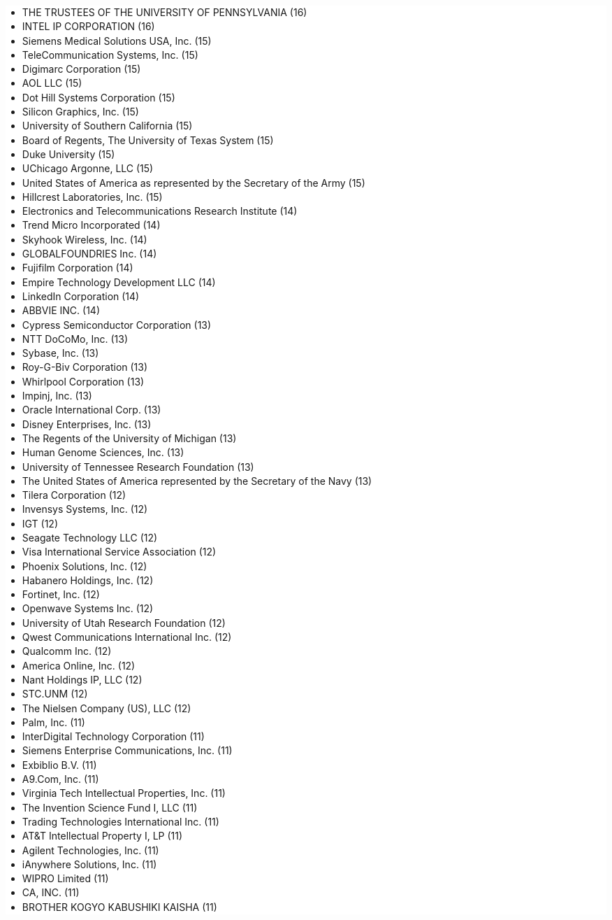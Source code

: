 *   THE TRUSTEES OF THE UNIVERSITY OF PENNSYLVANIA (16)
*   INTEL IP CORPORATION (16)
*   Siemens Medical Solutions USA, Inc. (15)
*   TeleCommunication Systems, Inc. (15)
*   Digimarc Corporation (15)
*   AOL LLC (15)
*   Dot Hill Systems Corporation (15)
*   Silicon Graphics, Inc. (15)
*   University of Southern California (15)
*   Board of Regents, The University of Texas System (15)
*   Duke University (15)
*   UChicago Argonne, LLC (15)
*   United States of America as represented by the Secretary of the Army (15)
*   Hillcrest Laboratories, Inc. (15)
*   Electronics and Telecommunications Research Institute (14)
*   Trend Micro Incorporated (14)
*   Skyhook Wireless, Inc. (14)
*   GLOBALFOUNDRIES Inc. (14)
*   Fujifilm Corporation (14)
*   Empire Technology Development LLC (14)
*   LinkedIn Corporation (14)
*   ABBVIE INC. (14)
*   Cypress Semiconductor Corporation (13)
*   NTT DoCoMo, Inc. (13)
*   Sybase, Inc. (13)
*   Roy-G-Biv Corporation (13)
*   Whirlpool Corporation (13)
*   Impinj, Inc. (13)
*   Oracle International Corp. (13)
*   Disney Enterprises, Inc. (13)
*   The Regents of the University of Michigan (13)
*   Human Genome Sciences, Inc. (13)
*   University of Tennessee Research Foundation (13)
*   The United States of America represented by the Secretary of the Navy (13)
*   Tilera Corporation (12)
*   Invensys Systems, Inc. (12)
*   IGT (12)
*   Seagate Technology LLC (12)
*   Visa International Service Association (12)
*   Phoenix Solutions, Inc. (12)
*   Habanero Holdings, Inc. (12)
*   Fortinet, Inc. (12)
*   Openwave Systems Inc. (12)
*   University of Utah Research Foundation (12)
*   Qwest Communications International Inc. (12)
*   Qualcomm Inc. (12)
*   America Online, Inc. (12)
*   Nant Holdings IP, LLC (12)
*   STC.UNM (12)
*   The Nielsen Company (US), LLC (12)
*   Palm, Inc. (11)
*   InterDigital Technology Corporation (11)
*   Siemens Enterprise Communications, Inc. (11)
*   Exbiblio B.V. (11)
*   A9.Com, Inc. (11)
*   Virginia Tech Intellectual Properties, Inc. (11)
*   The Invention Science Fund I, LLC (11)
*   Trading Technologies International Inc. (11)
*   AT&T Intellectual Property I, LP (11)
*   Agilent Technologies, Inc. (11)
*   iAnywhere Solutions, Inc. (11)
*   WIPRO Limited (11)
*   CA, INC. (11)
*   BROTHER KOGYO KABUSHIKI KAISHA (11)